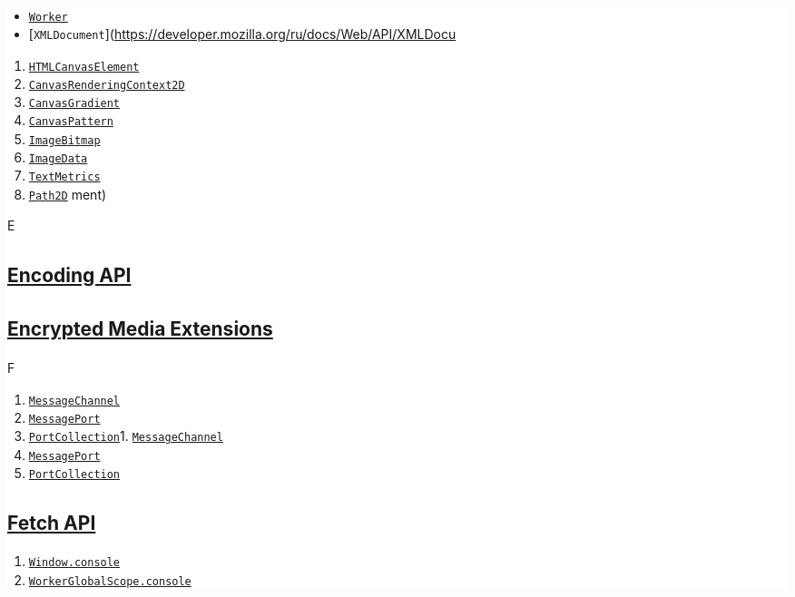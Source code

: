 *   [`Worker`](https://developer.mozilla.org/ru/docs/Web/API/Worker)
*   [`XMLDocument`](https://developer.mozilla.org/ru/docs/Web/API/XMLDocu

1.  [`HTMLCanvasElement`](https://developer.mozilla.org/ru/docs/Web/API/HTMLCanvasElement "Интерфейс HTMLCanvasElement предоставляет свойства и методы для управления расположением и представлением элеметов canvas. Он также наследует свойства и методы интерфейса HTMLElement.")
2.  [`CanvasRenderingContext2D`](https://developer.mozilla.org/ru/docs/Web/API/CanvasRenderingContext2D "Интерфейс CanvasRenderingContext2D предоставляет контекст 2D рендеринга для поверхности рисования элемента <canvas>.")
3.  [`CanvasGradient`](https://developer.mozilla.org/ru/docs/Web/API/CanvasGradient "Интерфейс CanvasGradient представляет собой непрозрачный объект, описывающий градиент. Он возвращается методами CanvasRenderingContext2D.createLinearGradient() и CanvasRenderingContext2D.createRadialGradient().")
4.  [`CanvasPattern`](https://developer.mozilla.org/ru/docs/Web/API/CanvasPattern "Документация об этом ещё не написана; пожалуйста, поспособствуйте её написанию!")
5.  [`ImageBitmap`](https://developer.mozilla.org/ru/docs/Web/API/ImageBitmap "Интерфейс ImageBitmap представляет собой bitmap изображение которое может быть нарисовано на <canvas> без чрезмерной задержки. Создать его можно несколькими способами используя createImageBitmap(). ImageBitmap предоставляет асинхронный и ресурсоэффективный метод подготовки текстур для рендеринга в WebGL.")
6.  [`ImageData`](https://developer.mozilla.org/ru/docs/Web/API/ImageData "Интерфейс ImageData представляет лежащие в основе пиксельные данные области элемента <canvas>. Он создан используя конструктор ImageData() или метод создания объекта CanvasRenderingContext2D ассоциированного с canvas: createImageData() и getImageData(). Он также может быть использован для установки части canvas используя метод putImageData().")
7.  [`TextMetrics`](https://developer.mozilla.org/ru/docs/Web/API/TextMetrics "Документация об этом ещё не написана; пожалуйста, поспособствуйте её написанию!")
8.   [`Path2D`](https://developer.mozilla.org/ru/docs/Web/API/Path2D "Документация об этом ещё не написана; пожалуйста, поспособствуйте её написанию!")
ment)

E

## [Encoding API](https://developer.mozilla.org/ru/docs/Web/API/Encoding_API)
## [Encrypted Media Extensions](https://developer.mozilla.org/ru/docs/Web/API/Encrypted_Media_Extensions_API)

F


1.  [`MessageChannel`](https://developer.mozilla.org/en-US/docs/Web/API/MessageChannel)
2.  [`MessagePort`](https://developer.mozilla.org/en-US/docs/Web/API/MessagePort)
3.  [`PortCollection`](https://developer.mozilla.org/en-US/docs/Web/API/PortCollection)1.  [`MessageChannel`](https://developer.mozilla.org/en-US/docs/Web/API/MessageChannel)
2.  [`MessagePort`](https://developer.mozilla.org/en-US/docs/Web/API/MessagePort)
3.  [`PortCollection`](https://developer.mozilla.org/en-US/docs/Web/API/PortCollection)

## [Fetch API](https://developer.mozilla.org/ru/docs/Web/API/Fetch_API)

1.  [`Window.console`](https://developer.mozilla.org/ru/docs/Web/API/Window/console)
2.  [`WorkerGlobalScope.console`](https://developer.mozilla.org/ru/docs/Web/API/WorkerGlobalScope/console)
